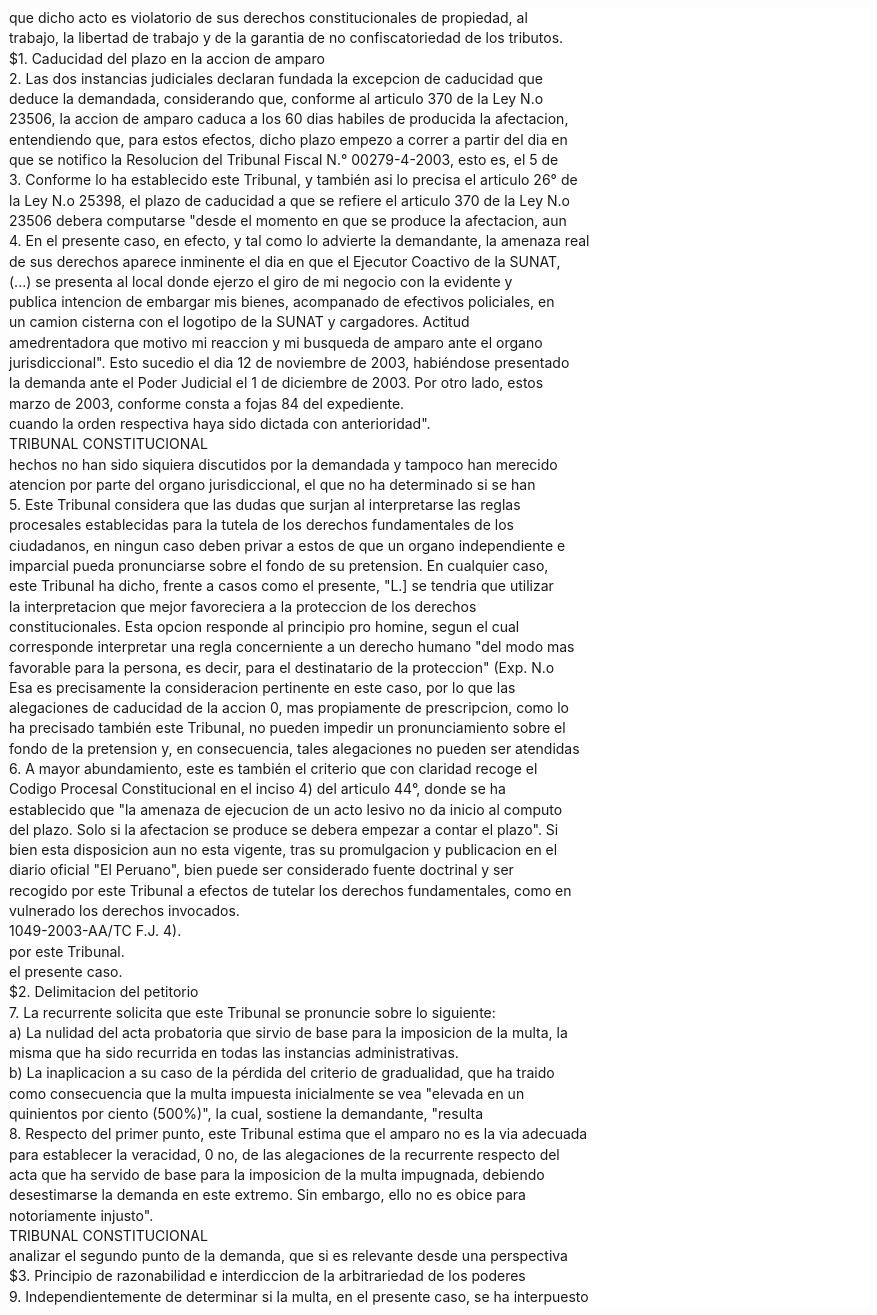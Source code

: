 que dicho acto es violatorio de sus derechos constitucionales de propiedad, al  
trabajo, la libertad de trabajo y de la garantia de no confiscatoriedad de los tributos.  
$1. Caducidad del plazo en la accion de amparo  
2. Las dos instancias judiciales declaran fundada la excepcion de caducidad que  
deduce la demandada, considerando que, conforme al articulo 370 de la Ley N.o  
23506, la accion de amparo caduca a los 60 dias habiles de producida la afectacion,  
entendiendo que, para estos efectos, dicho plazo empezo a correr a partir del dia en  
que se notifico la Resolucion del Tribunal Fiscal N.° 00279-4-2003, esto es, el 5 de  
3. Conforme lo ha establecido este Tribunal, y también asi lo precisa el articulo 26° de  
la Ley N.o 25398, el plazo de caducidad a que se refiere el articulo 370 de la Ley N.o  
23506 debera computarse "desde el momento en que se produce la afectacion, aun  
4. En el presente caso, en efecto, y tal como lo advierte la demandante, la amenaza real  
de sus derechos aparece inminente el dia en que el Ejecutor Coactivo de la SUNAT,  
(...) se presenta al local donde ejerzo el giro de mi negocio con la evidente y  
publica intencion de embargar mis bienes, acompanado de efectivos policiales, en  
un camion cisterna con el logotipo de la SUNAT y cargadores. Actitud  
amedrentadora que motivo mi reaccion y mi busqueda de amparo ante el organo  
jurisdiccional". Esto sucedio el dia 12 de noviembre de 2003, habiéndose presentado  
la demanda ante el Poder Judicial el 1 de diciembre de 2003. Por otro lado, estos  
marzo de 2003, conforme consta a fojas 84 del expediente.  
cuando la orden respectiva haya sido dictada con anterioridad".  
TRIBUNAL CONSTITUCIONAL  
hechos no han sido siquiera discutidos por la demandada y tampoco han merecido  
atencion por parte del organo jurisdiccional, el que no ha determinado si se han  
5. Este Tribunal considera que las dudas que surjan al interpretarse las reglas  
procesales establecidas para la tutela de los derechos fundamentales de los  
ciudadanos, en ningun caso deben privar a estos de que un organo independiente e  
imparcial pueda pronunciarse sobre el fondo de su pretension. En cualquier caso,  
este Tribunal ha dicho, frente a casos como el presente, "L.] se tendria que utilizar  
la interpretacion que mejor favoreciera a la proteccion de los derechos  
constitucionales. Esta opcion responde al principio pro homine, segun el cual  
corresponde interpretar una regla concerniente a un derecho humano "del modo mas  
favorable para la persona, es decir, para el destinatario de la proteccion" (Exp. N.o  
Esa es precisamente la consideracion pertinente en este caso, por lo que las  
alegaciones de caducidad de la accion 0, mas propiamente de prescripcion, como lo  
ha precisado también este Tribunal, no pueden impedir un pronunciamiento sobre el  
fondo de la pretension y, en consecuencia, tales alegaciones no pueden ser atendidas  
6. A mayor abundamiento, este es también el criterio que con claridad recoge el  
Codigo Procesal Constitucional en el inciso 4) del articulo 44°, donde se ha  
establecido que "la amenaza de ejecucion de un acto lesivo no da inicio al computo  
del plazo. Solo si la afectacion se produce se debera empezar a contar el plazo". Si  
bien esta disposicion aun no esta vigente, tras su promulgacion y publicacion en el  
diario oficial "El Peruano", bien puede ser considerado fuente doctrinal y ser  
recogido por este Tribunal a efectos de tutelar los derechos fundamentales, como en  
vulnerado los derechos invocados.  
1049-2003-AA/TC F.J. 4).  
por este Tribunal.  
el presente caso.  
$2. Delimitacion del petitorio  
7. La recurrente solicita que este Tribunal se pronuncie sobre lo siguiente:  
a) La nulidad del acta probatoria que sirvio de base para la imposicion de la multa, la  
misma que ha sido recurrida en todas las instancias administrativas.  
b) La inaplicacion a su caso de la pérdida del criterio de gradualidad, que ha traido  
como consecuencia que la multa impuesta inicialmente se vea "elevada en un  
quinientos por ciento (500%)", la cual, sostiene la demandante, "resulta  
8. Respecto del primer punto, este Tribunal estima que el amparo no es la via adecuada  
para establecer la veracidad, 0 no, de las alegaciones de la recurrente respecto del  
acta que ha servido de base para la imposicion de la multa impugnada, debiendo  
desestimarse la demanda en este extremo. Sin embargo, ello no es obice para  
notoriamente injusto".  
TRIBUNAL CONSTITUCIONAL  
analizar el segundo punto de la demanda, que si es relevante desde una perspectiva  
$3. Principio de razonabilidad e interdiccion de la arbitrariedad de los poderes  
9. Independientemente de determinar si la multa, en el presente caso, se ha interpuesto  